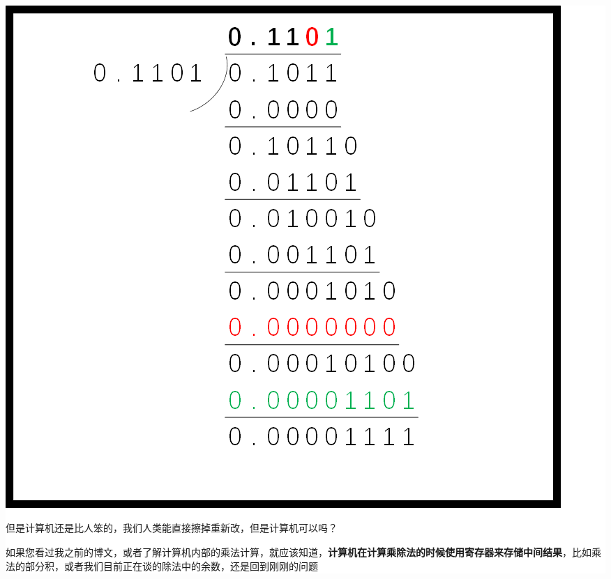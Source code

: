 ![image-20210711150454137](计组——数的表示和运算.assets/image-20210711150454137.png)

但是计算机还是比人笨的，我们人类能直接擦掉重新改，但是计算机可以吗？

如果您看过我之前的博文，或者了解计算机内部的乘法计算，就应该知道，**计算机在计算乘除法的时候使用寄存器来存储中间结果**，比如乘法的部分积，或者我们目前正在谈的除法中的余数，还是回到刚刚的问题
